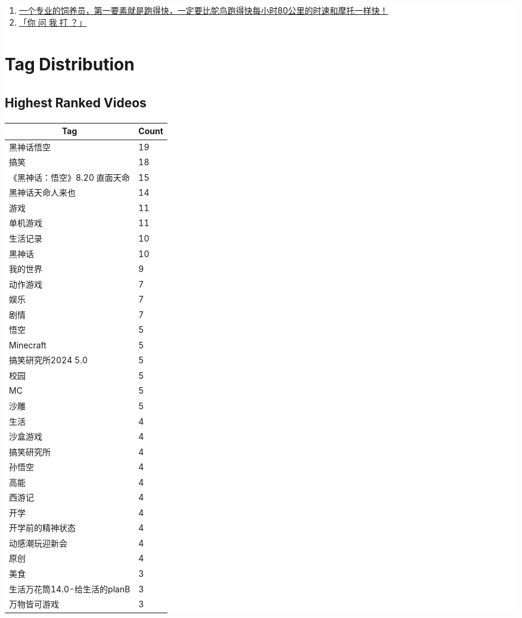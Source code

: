 1. [一个专业的饲养员，第一要素就是跑得快，一定要比鸵鸟跑得快每小时80公里的时速和摩托一样快！](https://www.bilibili.com/video/BV1GnsHeTEtr)
1. [「你 问 我 打 ？」](https://www.bilibili.com/video/BV1rf421i7C7)

# Tag Distribution
## Highest Ranked Videos


| Tag | Count |
| --- | --- |
| 黑神话悟空 | 19 |
| 搞笑 | 18 |
| 《黑神话：悟空》8.20 直面天命 | 15 |
| 黑神话天命人来也 | 14 |
| 游戏 | 11 |
| 单机游戏 | 11 |
| 生活记录 | 10 |
| 黑神话 | 10 |
| 我的世界 | 9 |
| 动作游戏 | 7 |
| 娱乐 | 7 |
| 剧情 | 7 |
| 悟空 | 5 |
| Minecraft | 5 |
| 搞笑研究所2024 5.0 | 5 |
| 校园 | 5 |
| MC | 5 |
| 沙雕 | 5 |
| 生活 | 4 |
| 沙盒游戏 | 4 |
| 搞笑研究所 | 4 |
| 孙悟空 | 4 |
| 高能 | 4 |
| 西游记 | 4 |
| 开学 | 4 |
| 开学前的精神状态 | 4 |
| 动感潮玩迎新会 | 4 |
| 原创 | 4 |
| 美食 | 3 |
| 生活万花筒14.0-给生活的planB | 3 |
| 万物皆可游戏 | 3 |